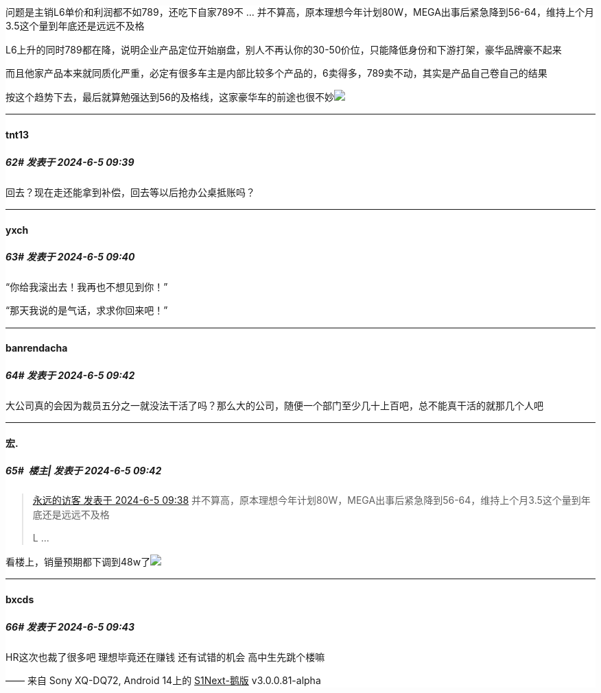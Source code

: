 问题是主销L6单价和利润都不如789，还吃下自家789不 ...</blockquote>
并不算高，原本理想今年计划80W，MEGA出事后紧急降到56-64，维持上个月3.5这个量到年底还是远远不及格

L6上升的同时789都在降，说明企业产品定位开始崩盘，别人不再认你的30-50价位，只能降低身份和下游打架，豪华品牌豪不起来

而且他家产品本来就同质化严重，必定有很多车主是内部比较多个产品的，6卖得多，789卖不动，其实是产品自己卷自己的结果

按这个趋势下去，最后就算勉强达到56的及格线，这家豪华车的前途也很不妙<img src="https://static.saraba1st.com/image/smiley/face2017/066.png" referrerpolicy="no-referrer">

*****

####  tnt13  
##### 62#       发表于 2024-6-5 09:39

回去？现在走还能拿到补偿，回去等以后抢办公桌抵账吗？

*****

####  yxch  
##### 63#       发表于 2024-6-5 09:40

“你给我滚出去！我再也不想见到你！”

“那天我说的是气话，求求你回来吧！”

*****

####  banrendacha  
##### 64#       发表于 2024-6-5 09:42

大公司真的会因为裁员五分之一就没法干活了吗？那么大的公司，随便一个部门至少几十上百吧，总不能真干活的就那几个人吧

*****

####  宏.  
##### 65#         楼主| 发表于 2024-6-5 09:42

<blockquote><a href="httphttps://bbs.saraba1st.com/2b/forum.php?mod=redirect&amp;goto=findpost&amp;pid=65117067&amp;ptid=2186246" target="_blank">永远的访客 发表于 2024-6-5 09:38</a>
并不算高，原本理想今年计划80W，MEGA出事后紧急降到56-64，维持上个月3.5这个量到年底还是远远不及格

L ...</blockquote>
看楼上，销量预期都下调到48w了<img src="https://static.saraba1st.com/image/smiley/face2017/037.png" referrerpolicy="no-referrer">

*****

####  bxcds  
##### 66#       发表于 2024-6-5 09:43

HR这次也裁了很多吧
理想毕竟还在赚钱 还有试错的机会 高中生先跳个楼嘛

—— 来自 Sony XQ-DQ72, Android 14上的 [S1Next-鹅版](https://github.com/ykrank/S1-Next/releases) v3.0.0.81-alpha
